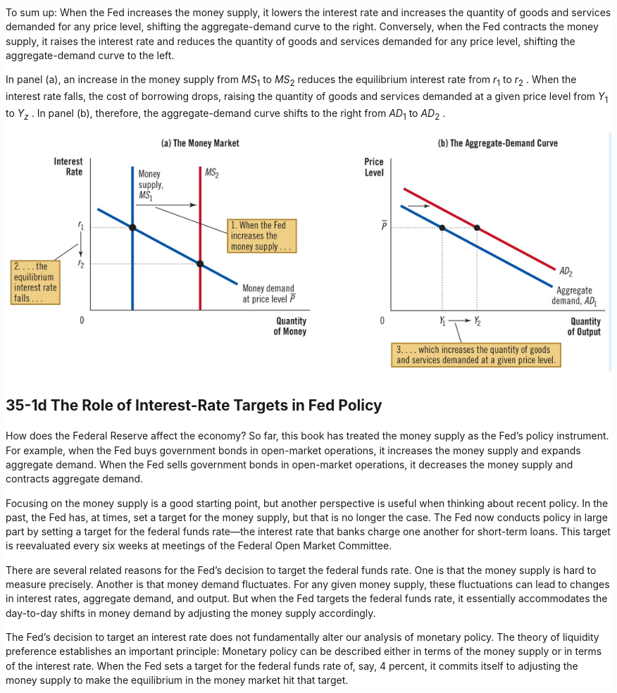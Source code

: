 To sum up: When the Fed increases the money supply, it lowers the interest rate and increases the quantity of goods and services demanded for any price level, shifting the aggregate-demand curve to the right. Conversely, when the Fed contracts the money supply, it raises the interest rate and reduces the quantity of goods and services demanded for any price level, shifting the aggregate-demand curve to the left.  

In panel (a), an increase in the money supply from ${M S}_{\mathrm{1}}$ to ${M S}_{2}$ reduces the equilibrium interest rate from $r_{\mathrm{{1}}}$ to $r_{2}$ . When the interest rate falls, the cost of borrowing drops, raising the quantity of goods and services demanded at a given price level from $\mathsfit{Y}_{\mathrm{1}}$ to $Y_{z}$ . In panel (b), therefore, the aggregate-demand curve shifts to the right from $A D_{1}$ to $A D_{2}$ .  

![](images/59bfab4c4ec7583f488ba6b9e0d1b543dc052e36c237075c06f6febd548e9f92.jpg)  

## 35-1d  The Role of Interest-Rate Targets in Fed Policy  

How does the Federal Reserve affect the economy? So far, this book has treated the money supply as the Fed’s policy instrument. For example, when the Fed buys government bonds in open-market operations, it increases the money supply and expands aggregate demand. When the Fed sells government bonds in open-market operations, it decreases the money supply and contracts aggregate demand.  

Focusing on the money supply is a good starting point, but another perspective is useful when thinking about recent policy. In the past, the Fed has, at times, set a target for the money supply, but that is no longer the case. The Fed now conducts policy in large part by setting a target for the federal funds rate—the interest rate that banks charge one another for short-term loans. This target is reevaluated every six weeks at meetings of the Federal Open Market Committee.  

There are several related reasons for the Fed’s decision to target the federal funds rate. One is that the money supply is hard to measure precisely. Another is that money demand fluctuates. For any given money supply, these fluctuations can lead to changes in interest rates, aggregate demand, and output. But when the Fed targets the federal funds rate, it essentially accommodates the day-to-day shifts in money demand by adjusting the money supply accordingly.  

The Fed’s decision to target an interest rate does not fundamentally alter our analysis of monetary policy. The theory of liquidity preference establishes an important principle: Monetary policy can be described either in terms of the money supply or in terms of the interest rate. When the Fed sets a target for the federal funds rate of, say, 4 percent, it commits itself to adjusting the money supply to make the equilibrium in the money market hit that target.  
